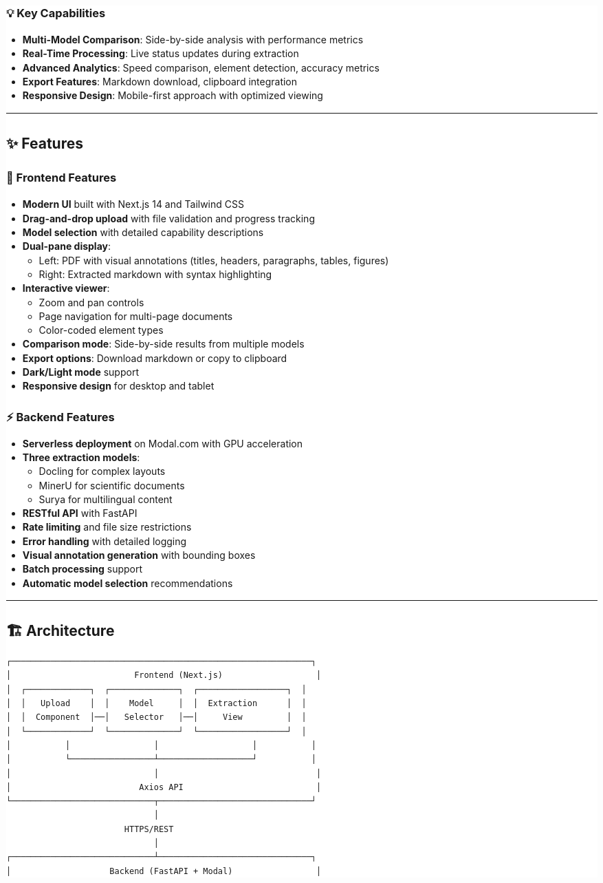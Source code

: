 ### 💡 **Key Capabilities**
- **Multi-Model Comparison**: Side-by-side analysis with performance metrics
- **Real-Time Processing**: Live status updates during extraction
- **Advanced Analytics**: Speed comparison, element detection, accuracy metrics
- **Export Features**: Markdown download, clipboard integration
- **Responsive Design**: Mobile-first approach with optimized viewing

---

## ✨ Features

### 🎨 Frontend Features

- **Modern UI** built with Next.js 14 and Tailwind CSS
- **Drag-and-drop upload** with file validation and progress tracking
- **Model selection** with detailed capability descriptions
- **Dual-pane display**:
  - Left: PDF with visual annotations (titles, headers, paragraphs, tables, figures)
  - Right: Extracted markdown with syntax highlighting
- **Interactive viewer**:
  - Zoom and pan controls
  - Page navigation for multi-page documents
  - Color-coded element types
- **Comparison mode**: Side-by-side results from multiple models
- **Export options**: Download markdown or copy to clipboard
- **Dark/Light mode** support
- **Responsive design** for desktop and tablet

### ⚡ Backend Features

- **Serverless deployment** on Modal.com with GPU acceleration
- **Three extraction models**:
  - Docling for complex layouts
  - MinerU for scientific documents  
  - Surya for multilingual content
- **RESTful API** with FastAPI
- **Rate limiting** and file size restrictions
- **Error handling** with detailed logging
- **Visual annotation generation** with bounding boxes
- **Batch processing** support
- **Automatic model selection** recommendations

---

## 🏗️ Architecture

```
┌─────────────────────────────────────────────────────────────┐
│                         Frontend (Next.js)                   │
│  ┌─────────────┐  ┌──────────────┐  ┌──────────────────┐  │
│  │   Upload    │  │    Model     │  │  Extraction      │  │
│  │  Component  │──│   Selector   │──│     View         │  │
│  └─────────────┘  └──────────────┘  └──────────────────┘  │
│           │                 │                   │           │
│           └─────────────────┴───────────────────┘           │
│                             │                                │
│                          Axios API                           │
└─────────────────────────────┬───────────────────────────────┘
                              │
                        HTTPS/REST
                              │
┌─────────────────────────────┴───────────────────────────────┐
│                    Backend (FastAPI + Modal)                 │
```